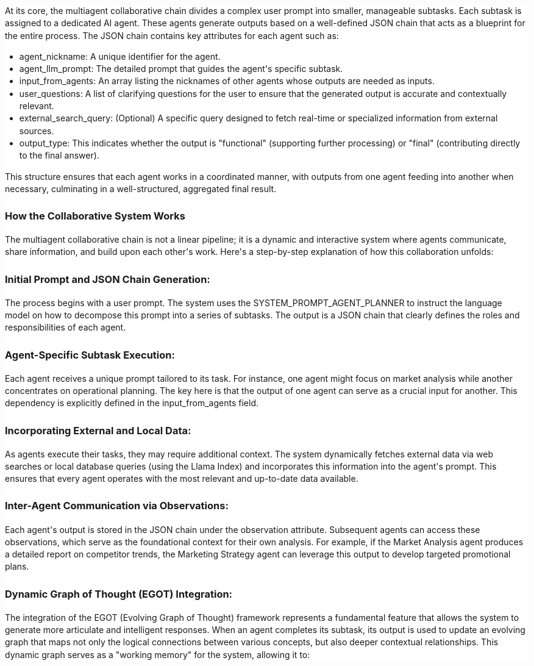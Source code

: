 At its core, the multiagent collaborative chain divides a complex user prompt into smaller, manageable subtasks. Each subtask is assigned to a dedicated AI agent. These agents generate outputs based on a well-defined JSON chain that acts as a blueprint for the entire process. The JSON chain contains key attributes for each agent such as:  

- agent_nickname: A unique identifier for the agent.  
- agent_llm_prompt: The detailed prompt that guides the agent's specific subtask.  
- input_from_agents: An array listing the nicknames of other agents whose outputs are needed as inputs.
- user_questions: A list of clarifying questions for the user to ensure that the generated output is accurate and contextually relevant.
- external_search_query: (Optional) A specific query designed to fetch real-time or specialized information from external sources.
- output_type: This indicates whether the output is "functional" (supporting further processing) or "final" (contributing directly to the final answer).

This structure ensures that each agent works in a coordinated manner, with outputs from one agent feeding into another when necessary, culminating in a well-structured, aggregated final result.

### How the Collaborative System Works
The multiagent collaborative chain is not a linear pipeline; it is a dynamic and interactive system where agents communicate, share information, and build upon each other's work. Here's a step-by-step explanation of how this collaboration unfolds:

### Initial Prompt and JSON Chain Generation:
The process begins with a user prompt. The system uses the SYSTEM_PROMPT_AGENT_PLANNER to instruct the language model on how to decompose this prompt into a series of subtasks. The output is a JSON chain that clearly defines the roles and responsibilities of each agent.

### Agent-Specific Subtask Execution:
Each agent receives a unique prompt tailored to its task. For instance, one agent might focus on market analysis while another concentrates on operational planning. The key here is that the output of one agent can serve as a crucial input for another. This dependency is explicitly defined in the input_from_agents field.

### Incorporating External and Local Data:
As agents execute their tasks, they may require additional context. The system dynamically fetches external data via web searches or local database queries (using the Llama Index) and incorporates this information into the agent's prompt. This ensures that every agent operates with the most relevant and up-to-date data available.

### Inter-Agent Communication via Observations:
Each agent's output is stored in the JSON chain under the observation attribute. Subsequent agents can access these observations, which serve as the foundational context for their own analysis. For example, if the Market Analysis agent produces a detailed report on competitor trends, the Marketing Strategy agent can leverage this output to develop targeted promotional plans.

### Dynamic Graph of Thought (EGOT) Integration:
The integration of the EGOT (Evolving Graph of Thought) framework represents a fundamental feature that allows the system to generate more articulate and intelligent responses. When an agent completes its subtask, its output is used to update an evolving graph that maps not only the logical connections between various concepts, but also deeper contextual relationships. This dynamic graph serves as a "working memory" for the system, allowing it to:
